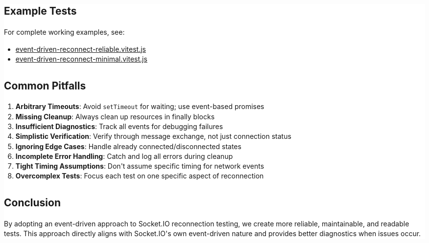 ## Example Tests

For complete working examples, see:
- [event-driven-reconnect-reliable.vitest.js](../../unit/websocket/event-driven-reconnect-reliable.vitest.js)
- [event-driven-reconnect-minimal.vitest.js](../../unit/websocket/event-driven-reconnect-minimal.vitest.js)

## Common Pitfalls

1. **Arbitrary Timeouts**: Avoid `setTimeout` for waiting; use event-based promises
2. **Missing Cleanup**: Always clean up resources in finally blocks
3. **Insufficient Diagnostics**: Track all events for debugging failures
4. **Simplistic Verification**: Verify through message exchange, not just connection status
5. **Ignoring Edge Cases**: Handle already connected/disconnected states
6. **Incomplete Error Handling**: Catch and log all errors during cleanup
7. **Tight Timing Assumptions**: Don't assume specific timing for network events
8. **Overcomplex Tests**: Focus each test on one specific aspect of reconnection

## Conclusion

By adopting an event-driven approach to Socket.IO reconnection testing, we create more reliable, maintainable, and readable tests. This approach directly aligns with Socket.IO's own event-driven nature and provides better diagnostics when issues occur.